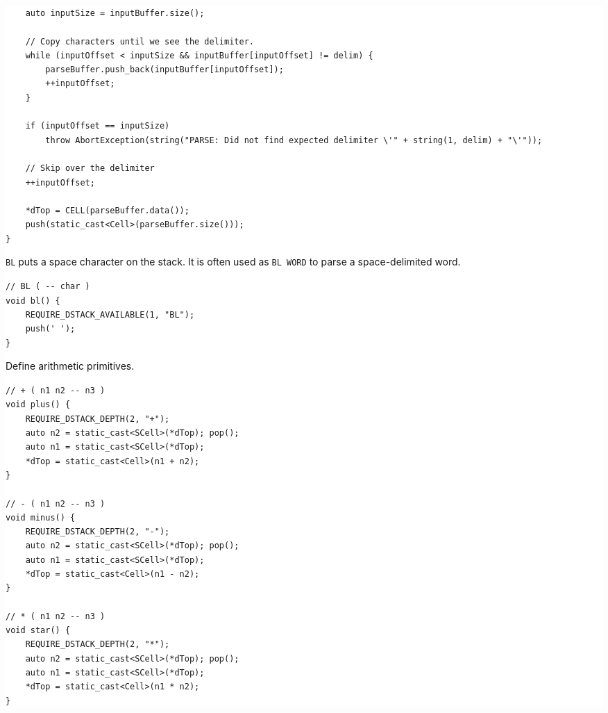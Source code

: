         auto inputSize = inputBuffer.size();
    
        // Copy characters until we see the delimiter.
        while (inputOffset < inputSize && inputBuffer[inputOffset] != delim) {
            parseBuffer.push_back(inputBuffer[inputOffset]);
            ++inputOffset;
        }
    
        if (inputOffset == inputSize)
            throw AbortException(string("PARSE: Did not find expected delimiter \'" + string(1, delim) + "\'"));
    
        // Skip over the delimiter
        ++inputOffset;
    
        *dTop = CELL(parseBuffer.data());
        push(static_cast<Cell>(parseBuffer.size()));
    }
    

`BL` puts a space character on the stack.  It is often used as `BL WORD` to
parse a space-delimited word.

    
    // BL ( -- char )
    void bl() {
        REQUIRE_DSTACK_AVAILABLE(1, "BL");
        push(' ');
    }
    

Define arithmetic primitives.

    
    // + ( n1 n2 -- n3 )
    void plus() {
        REQUIRE_DSTACK_DEPTH(2, "+");
        auto n2 = static_cast<SCell>(*dTop); pop();
        auto n1 = static_cast<SCell>(*dTop);
        *dTop = static_cast<Cell>(n1 + n2);
    }
    
    // - ( n1 n2 -- n3 )
    void minus() {
        REQUIRE_DSTACK_DEPTH(2, "-");
        auto n2 = static_cast<SCell>(*dTop); pop();
        auto n1 = static_cast<SCell>(*dTop);
        *dTop = static_cast<Cell>(n1 - n2);
    }
    
    // * ( n1 n2 -- n3 )
    void star() {
        REQUIRE_DSTACK_DEPTH(2, "*");
        auto n2 = static_cast<SCell>(*dTop); pop();
        auto n1 = static_cast<SCell>(*dTop);
        *dTop = static_cast<Cell>(n1 * n2);
    }
    

[forth]: https://en.wikipedia.org/wiki/Forth_(programming_language) "Forth (programming language)"
[jonesforth]: http://git.annexia.org/?p=jonesforth.git;a=blob;f=jonesforth.S;h=45e6e854a5d2a4c3f26af264dfce56379d401425;hb=HEAD
[markdown]: https://daringfireball.net/projects/markdown/ "Markdown"
[dpans]: http://forth.sourceforge.net/std/dpans/dpansf.htm "Alphabetic list of words"
[readline]: https://cnswww.cns.cwru.edu/php/chet/readline/rltop.html
[dpans_3_4]: http://forth.sourceforge.net/std/dpans/dpans3.htm#3.4 "3.4 The Forth text interpreter"
[jonesforthControlStructures]: http://git.annexia.org/?p=jonesforth.git;a=blob;f=jonesforth.f;h=5c1309574ae1165195a43250c19c822ab8681671;hb=HEAD#l118